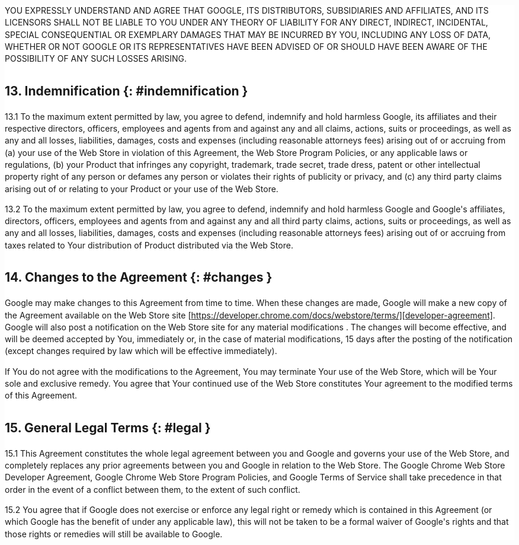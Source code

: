YOU EXPRESSLY UNDERSTAND AND AGREE THAT GOOGLE, ITS DISTRIBUTORS, SUBSIDIARIES AND AFFILIATES, AND
ITS LICENSORS SHALL NOT BE LIABLE TO YOU UNDER ANY THEORY OF LIABILITY FOR ANY DIRECT, INDIRECT,
INCIDENTAL, SPECIAL CONSEQUENTIAL OR EXEMPLARY DAMAGES THAT MAY BE INCURRED BY YOU, INCLUDING ANY
LOSS OF DATA, WHETHER OR NOT GOOGLE OR ITS REPRESENTATIVES HAVE BEEN ADVISED OF OR SHOULD HAVE BEEN
AWARE OF THE POSSIBILITY OF ANY SUCH LOSSES ARISING.

## 13\. Indemnification {: #indemnification }

13.1 To the maximum extent permitted by law, you agree to defend, indemnify and hold harmless
Google, its affiliates and their respective directors, officers, employees and agents from and
against any and all claims, actions, suits or proceedings, as well as any and all losses,
liabilities, damages, costs and expenses (including reasonable attorneys fees) arising out of or
accruing from (a) your use of the Web Store in violation of this Agreement, the Web Store Program
Policies, or any applicable laws or regulations, (b) your Product that infringes any copyright,
trademark, trade secret, trade dress, patent or other intellectual property right of any person or
defames any person or violates their rights of publicity or privacy, and (c) any third party claims
arising out of or relating to your Product or your use of the Web Store.

13.2 To the maximum extent permitted by law, you agree to defend, indemnify and hold harmless Google
and Google's affiliates, directors, officers, employees and agents from and against any and all
third party claims, actions, suits or proceedings, as well as any and all losses, liabilities,
damages, costs and expenses (including reasonable attorneys fees) arising out of or accruing from
taxes related to Your distribution of Product distributed via the Web Store.

## 14\. Changes to the Agreement {: #changes }

Google may make changes to this Agreement from time to time. When these changes are made, Google
will make a new copy of the Agreement available on the Web Store site
[https://developer.chrome.com/docs/webstore/terms/][developer-agreement]. Google will also post a notification on the Web
Store site for any material modifications . The changes will become effective, and will be deemed
accepted by You, immediately or, in the case of material modifications, 15 days after the posting of
the notification (except changes required by law which will be effective immediately).

If You do not agree with the modifications to the Agreement, You may terminate Your use of the Web
Store, which will be Your sole and exclusive remedy. You agree that Your continued use of the Web
Store constitutes Your agreement to the modified terms of this Agreement.

## 15\. General Legal Terms {: #legal }

15.1 This Agreement constitutes the whole legal agreement between you and Google and governs your
use of the Web Store, and completely replaces any prior agreements between you and Google in
relation to the Web Store. The Google Chrome Web Store Developer Agreement, Google Chrome Web Store
Program Policies, and Google Terms of Service shall take precedence in that order in the event of a
conflict between them, to the extent of such conflict.

15.2 You agree that if Google does not exercise or enforce any legal right or remedy which is
contained in this Agreement (or which Google has the benefit of under any applicable law), this will
not be taken to be a formal waiver of Google's rights and that those rights or remedies will still
be available to Google.


[branding]: /docs/webstore/branding
[developer-agreement]: /docs/webstore/terms
[google-additional-terms]: https://www.google.com/intl/en/chrome/terms/
[google-copyright]: http://www.google.com/support/bin/static.py?page=ts.cs&ts=1114905
[google-terms]: https://policies.google.com/terms
[mediation]: http://g.co/help/mediation
[one-stop]: https://support.google.com/chrome_webstore/contact/one_stop_support
[program-policies]: /docs/webstore/program-policies
[rating]: /docs/webstore/rating
[user-data]: /docs/webstore/user_data